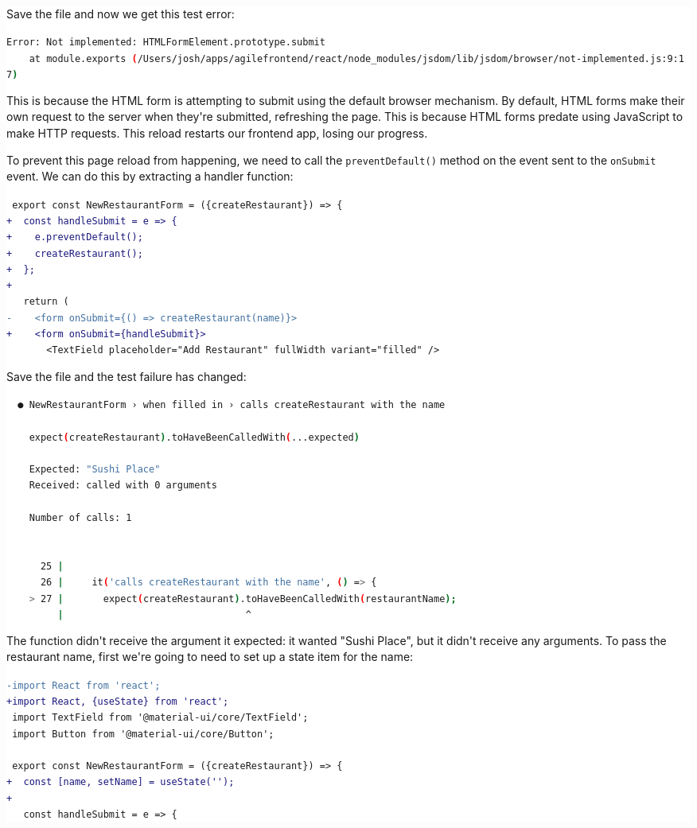 Save the file and now we get this test error:

```sh
Error: Not implemented: HTMLFormElement.prototype.submit
    at module.exports (/Users/josh/apps/agilefrontend/react/node_modules/jsdom/lib/jsdom/browser/not-implemented.js:9:17)
```

This is because the HTML form is attempting to submit using the default browser mechanism. By default, HTML forms make their own request to the server when they're submitted, refreshing the page. This is because HTML forms predate using JavaScript to make HTTP requests. This reload restarts our frontend app, losing our progress.

To prevent this page reload from happening, we need to call the `preventDefault()` method on the event sent to the `onSubmit` event. We can do this by extracting a handler function:

```diff
 export const NewRestaurantForm = ({createRestaurant}) => {
+  const handleSubmit = e => {
+    e.preventDefault();
+    createRestaurant();
+  };
+
   return (
-    <form onSubmit={() => createRestaurant(name)}>
+    <form onSubmit={handleSubmit}>
       <TextField placeholder="Add Restaurant" fullWidth variant="filled" />
```

Save the file and the test failure has changed:

```sh
  ● NewRestaurantForm › when filled in › calls createRestaurant with the name

    expect(createRestaurant).toHaveBeenCalledWith(...expected)

    Expected: "Sushi Place"
    Received: called with 0 arguments

    Number of calls: 1


      25 |
      26 |     it('calls createRestaurant with the name', () => {
    > 27 |       expect(createRestaurant).toHaveBeenCalledWith(restaurantName);
         |                                ^
```

The function didn't receive the argument it expected: it wanted "Sushi Place", but it didn't receive any arguments. To pass the restaurant name, first we're going to need to set up a state item for the name:

```diff
-import React from 'react';
+import React, {useState} from 'react';
 import TextField from '@material-ui/core/TextField';
 import Button from '@material-ui/core/Button';

 export const NewRestaurantForm = ({createRestaurant}) => {
+  const [name, setName] = useState('');
+
   const handleSubmit = e => {
```
